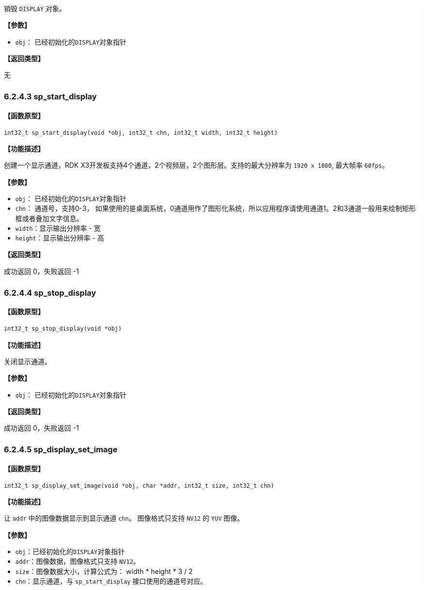 销毁 `DISPLAY` 对象。

**【参数】**

- `obj`： 已经初始化的`DISPLAY`对象指针

**【返回类型】** 

无

### 6.2.4.3 sp_start_display  

**【函数原型】**  

`int32_t sp_start_display(void *obj, int32_t chn, int32_t width, int32_t height)`

**【功能描述】**  

创建一个显示通道，RDK X3开发板支持4个通道，2个视频层，2个图形层。支持的最大分辨率为 `1920 x 1080`, 最大帧率 `60fps`。

**【参数】**

- `obj`： 已经初始化的`DISPLAY`对象指针
- `chn`： 通道号，支持0-3， 如果使用的是桌面系统，0通道用作了图形化系统，所以应用程序请使用通道1。2和3通道一般用来绘制矩形框或者叠加文字信息。
- `width`：显示输出分辨率 - 宽
- `height`：显示输出分辨率 - 高

**【返回类型】** 

成功返回 0，失败返回 -1

### 6.2.4.4 sp_stop_display  

**【函数原型】**  

`int32_t sp_stop_display(void *obj)`

**【功能描述】**  

关闭显示通道。

**【参数】**

- `obj`： 已经初始化的`DISPLAY`对象指针

**【返回类型】** 

成功返回 0，失败返回 -1

### 6.2.4.5 sp_display_set_image  

**【函数原型】**  

`int32_t sp_display_set_image(void *obj, char *addr, int32_t size, int32_t chn)`

**【功能描述】**  

让 `addr` 中的图像数据显示到显示通道 `chn`。 图像格式只支持 `NV12` 的 `YUV` 图像。

**【参数】**

- `obj`：已经初始化的`DISPLAY`对象指针
- `addr`：图像数据，图像格式只支持 `NV12`。
- `size`：图像数据大小，计算公式为： width * height * 3 / 2
- `chn`：显示通道，与 `sp_start_display` 接口使用的通道号对应。

